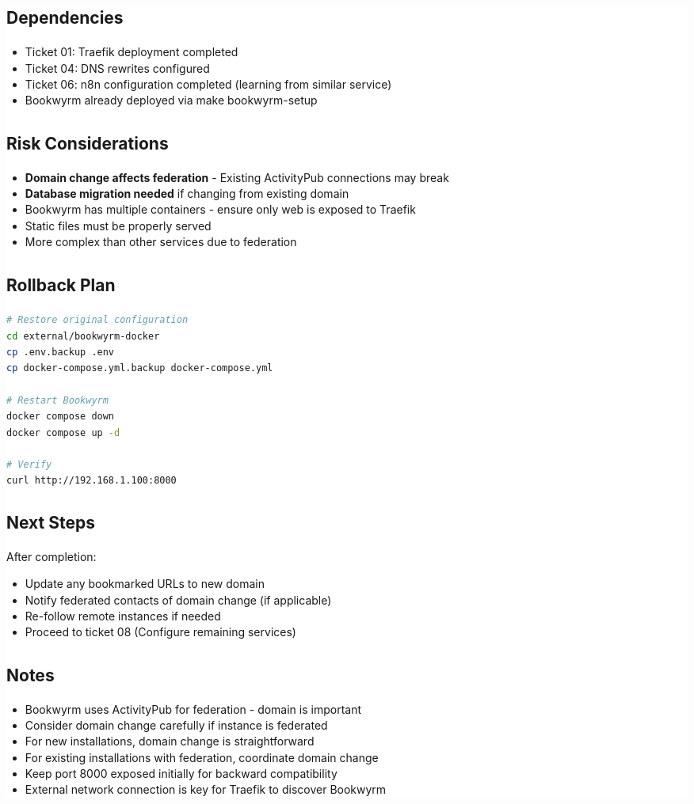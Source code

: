 ## Dependencies
- Ticket 01: Traefik deployment completed
- Ticket 04: DNS rewrites configured
- Ticket 06: n8n configuration completed (learning from similar service)
- Bookwyrm already deployed via make bookwyrm-setup

## Risk Considerations
- **Domain change affects federation** - Existing ActivityPub connections may break
- **Database migration needed** if changing from existing domain
- Bookwyrm has multiple containers - ensure only web is exposed to Traefik
- Static files must be properly served
- More complex than other services due to federation

## Rollback Plan
```bash
# Restore original configuration
cd external/bookwyrm-docker
cp .env.backup .env
cp docker-compose.yml.backup docker-compose.yml

# Restart Bookwyrm
docker compose down
docker compose up -d

# Verify
curl http://192.168.1.100:8000
```

## Next Steps
After completion:
- Update any bookmarked URLs to new domain
- Notify federated contacts of domain change (if applicable)
- Re-follow remote instances if needed
- Proceed to ticket 08 (Configure remaining services)

## Notes
- Bookwyrm uses ActivityPub for federation - domain is important
- Consider domain change carefully if instance is federated
- For new installations, domain change is straightforward
- For existing installations with federation, coordinate domain change
- Keep port 8000 exposed initially for backward compatibility
- External network connection is key for Traefik to discover Bookwyrm
